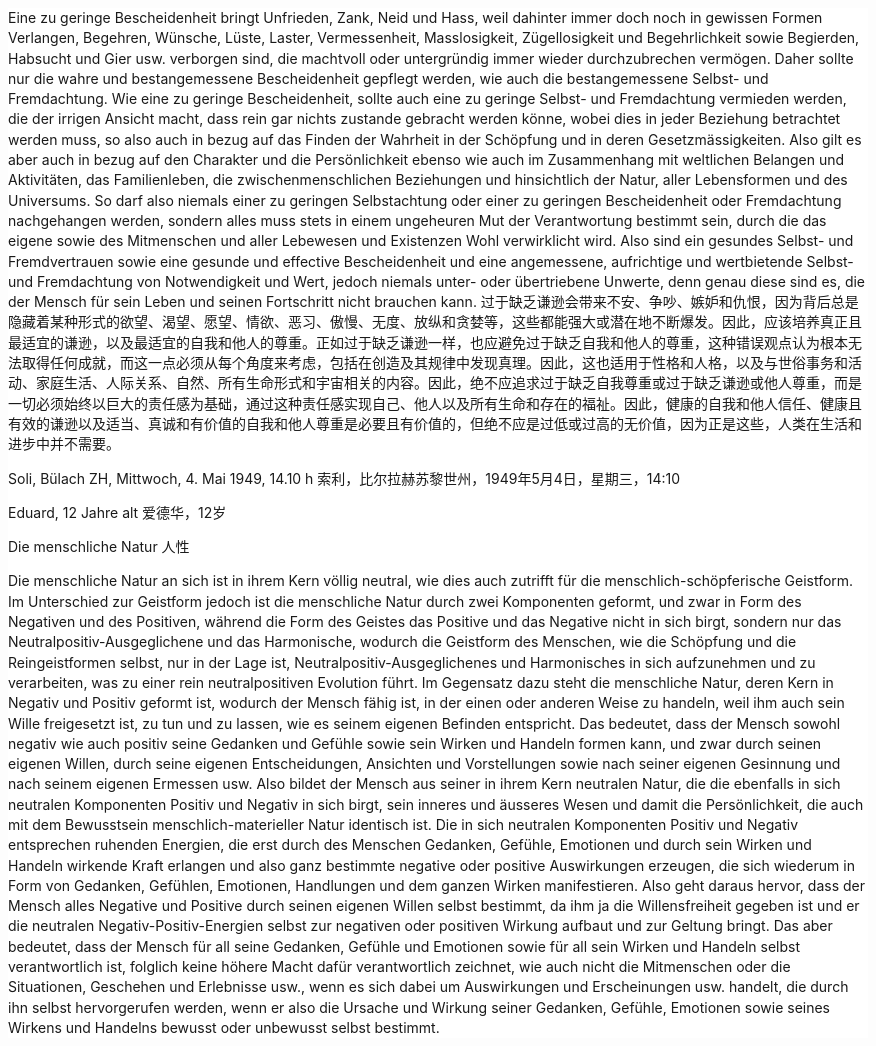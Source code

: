 Eine zu geringe Bescheidenheit bringt Unfrieden, Zank, Neid und Hass, weil dahinter immer doch noch in gewissen Formen Verlangen, Begehren, Wünsche, Lüste, Laster, Vermessenheit, Masslosigkeit, Zügellosigkeit und Begehrlichkeit sowie Begierden, Habsucht und Gier usw. verborgen sind, die machtvoll oder untergründig immer wieder durchzubrechen vermögen. Daher sollte nur die wahre und bestangemessene Bescheidenheit gepflegt werden, wie auch die bestangemessene Selbst- und Fremdachtung. Wie eine zu geringe Bescheidenheit, sollte auch eine zu geringe Selbst- und Fremdachtung vermieden werden, die der irrigen Ansicht macht, dass rein gar nichts zustande gebracht werden könne, wobei dies in jeder Beziehung betrachtet werden muss, so also auch in bezug auf das Finden der Wahrheit in der Schöpfung und in deren Gesetzmässigkeiten. Also gilt es aber auch in bezug auf den Charakter und die Persönlichkeit ebenso wie auch im Zusammenhang mit weltlichen Belangen und Aktivitäten, das Familienleben, die zwischenmenschlichen Beziehungen und hinsichtlich der Natur, aller Lebensformen und des Universums. So darf also niemals einer zu geringen Selbstachtung oder einer zu geringen Bescheidenheit oder Fremdachtung nachgehangen werden, sondern alles muss stets in einem ungeheuren Mut der Verantwortung bestimmt sein, durch die das eigene sowie des Mitmenschen und aller Lebewesen und Existenzen Wohl verwirklicht wird. Also sind ein gesundes Selbst- und Fremdvertrauen sowie eine gesunde und effective Bescheidenheit und eine angemessene, aufrichtige und wertbietende Selbst- und Fremdachtung von Notwendigkeit und Wert, jedoch niemals unter- oder übertriebene Unwerte, denn genau diese sind es, die der Mensch für sein Leben und seinen Fortschritt nicht brauchen kann.
过于缺乏谦逊会带来不安、争吵、嫉妒和仇恨，因为背后总是隐藏着某种形式的欲望、渴望、愿望、情欲、恶习、傲慢、无度、放纵和贪婪等，这些都能强大或潜在地不断爆发。因此，应该培养真正且最适宜的谦逊，以及最适宜的自我和他人的尊重。正如过于缺乏谦逊一样，也应避免过于缺乏自我和他人的尊重，这种错误观点认为根本无法取得任何成就，而这一点必须从每个角度来考虑，包括在创造及其规律中发现真理。因此，这也适用于性格和人格，以及与世俗事务和活动、家庭生活、人际关系、自然、所有生命形式和宇宙相关的内容。因此，绝不应追求过于缺乏自我尊重或过于缺乏谦逊或他人尊重，而是一切必须始终以巨大的责任感为基础，通过这种责任感实现自己、他人以及所有生命和存在的福祉。因此，健康的自我和他人信任、健康且有效的谦逊以及适当、真诚和有价值的自我和他人尊重是必要且有价值的，但绝不应是过低或过高的无价值，因为正是这些，人类在生活和进步中并不需要。

Soli, Bülach ZH, Mittwoch, 4. Mai 1949, 14.10 h
索利，比尔拉赫苏黎世州，1949年5月4日，星期三，14:10

Eduard, 12 Jahre alt
爱德华，12岁

Die menschliche Natur
人性

Die menschliche Natur an sich ist in ihrem Kern völlig neutral, wie dies auch zutrifft für die menschlich-schöpferische Geistform. Im Unterschied zur Geistform jedoch ist die menschliche Natur durch zwei Komponenten geformt, und zwar in Form des Negativen und des Positiven, während die Form des Geistes das Positive und das Negative nicht in sich birgt, sondern nur das Neutralpositiv-Ausgeglichene und das Harmonische, wodurch die Geistform des Menschen, wie die Schöpfung und die Reingeistformen selbst, nur in der Lage ist, Neutralpositiv-Ausgeglichenes und Harmonisches in sich aufzunehmen und zu verarbeiten, was zu einer rein neutralpositiven Evolution führt. Im Gegensatz dazu steht die menschliche Natur, deren Kern in Negativ und Positiv geformt ist, wodurch der Mensch fähig ist, in der einen oder anderen Weise zu handeln, weil ihm auch sein Wille freigesetzt ist, zu tun und zu lassen, wie es seinem eigenen Befinden entspricht. Das bedeutet, dass der Mensch sowohl negativ wie auch positiv seine Gedanken und Gefühle sowie sein Wirken und Handeln formen kann, und zwar durch seinen eigenen Willen, durch seine eigenen Entscheidungen, Ansichten und Vorstellungen sowie nach seiner eigenen Gesinnung und nach seinem eigenen Ermessen usw. Also bildet der Mensch aus seiner in ihrem Kern neutralen Natur, die die ebenfalls in sich neutralen Komponenten Positiv und Negativ in sich birgt, sein inneres und äusseres Wesen und damit die Persönlichkeit, die auch mit dem Bewusstsein menschlich-materieller Natur identisch ist. Die in sich neutralen Komponenten Positiv und Negativ entsprechen ruhenden Energien, die erst durch des Menschen Gedanken, Gefühle, Emotionen und durch sein Wirken und Handeln wirkende Kraft erlangen und also ganz bestimmte negative oder positive Auswirkungen erzeugen, die sich wiederum in Form von Gedanken, Gefühlen, Emotionen, Handlungen und dem ganzen Wirken manifestieren. Also geht daraus hervor, dass der Mensch alles Negative und Positive durch seinen eigenen Willen selbst bestimmt, da ihm ja die Willensfreiheit gegeben ist und er die neutralen Negativ-Positiv-Energien selbst zur negativen oder positiven Wirkung aufbaut und zur Geltung bringt. Das aber bedeutet, dass der Mensch für all seine Gedanken, Gefühle und Emotionen sowie für all sein Wirken und Handeln selbst verantwortlich ist, folglich keine höhere Macht dafür verantwortlich zeichnet, wie auch nicht die Mitmenschen oder die Situationen, Geschehen und Erlebnisse usw., wenn es sich dabei um Auswirkungen und Erscheinungen usw. handelt, die durch ihn selbst hervorgerufen werden, wenn er also die Ursache und Wirkung seiner Gedanken, Gefühle, Emotionen sowie seines Wirkens und Handelns bewusst oder unbewusst selbst bestimmt.
